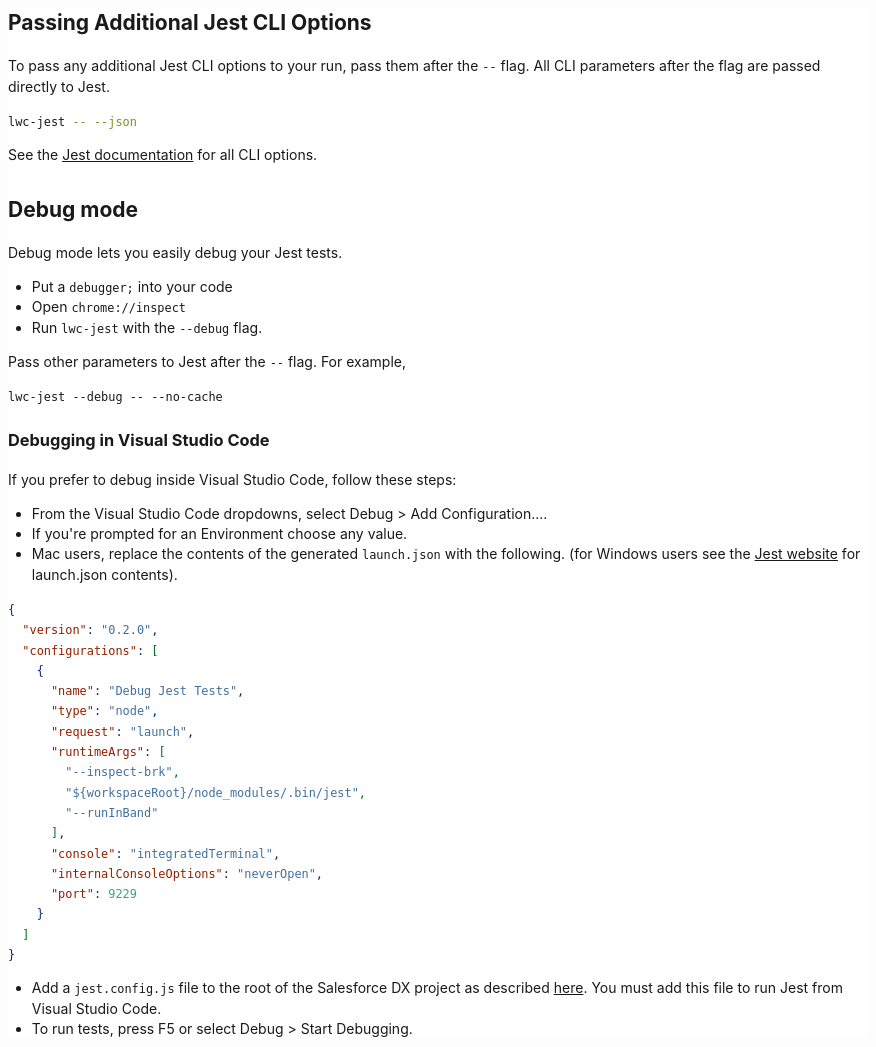 ## Passing Additional Jest CLI Options

To pass any additional Jest CLI options to your run, pass them after the `--` flag. All CLI parameters after the flag are passed directly to Jest.

```bash
lwc-jest -- --json
```

See the [Jest documentation](http://facebook.github.io/jest/docs/en/cli.html) for all CLI options.

## Debug mode

Debug mode lets you easily debug your Jest tests.
- Put a `debugger;` into your code
- Open `chrome://inspect`
- Run `lwc-jest` with the `--debug` flag.

Pass other parameters to Jest after the `--` flag. For example,
```
lwc-jest --debug -- --no-cache
```

### Debugging in Visual Studio Code

If you prefer to debug inside Visual Studio Code, follow these steps:
- From the Visual Studio Code dropdowns, select Debug > Add Configuration....
- If you're prompted for an Environment choose any value.
- Mac users, replace the contents of the generated `launch.json` with the following. (for Windows users see the [Jest website](https://jestjs.io/docs/en/troubleshooting#debugging-in-vs-code) for launch.json contents).
```json
{
  "version": "0.2.0",
  "configurations": [
    {
      "name": "Debug Jest Tests",
      "type": "node",
      "request": "launch",
      "runtimeArgs": [
        "--inspect-brk",
        "${workspaceRoot}/node_modules/.bin/jest",
        "--runInBand"
      ],
      "console": "integratedTerminal",
      "internalConsoleOptions": "neverOpen",
      "port": 9229
    }
  ]
}
```
- Add a `jest.config.js` file to the root of the Salesforce DX project as described [here](#overriding-jest-config). You must add this file to run Jest from Visual Studio Code.
- To run tests, press F5 or select Debug > Start Debugging.
